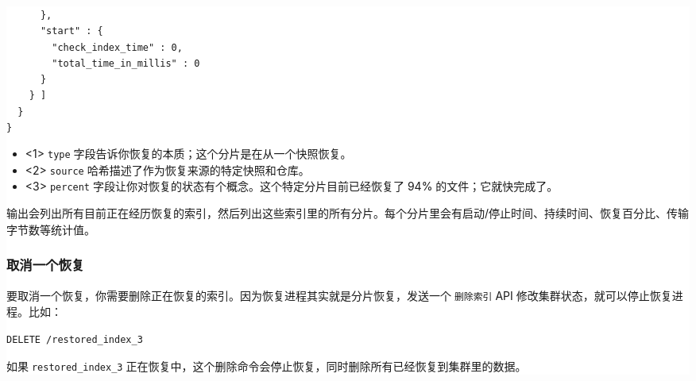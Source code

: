 ```
      },
      "start" : {
        "check_index_time" : 0,
        "total_time_in_millis" : 0
      }
    } ]
  }
}
```
* <1> `type` 字段告诉你恢复的本质；这个分片是在从一个快照恢复。
* <2> `source` 哈希描述了作为恢复来源的特定快照和仓库。
* <3> `percent` 字段让你对恢复的状态有个概念。这个特定分片目前已经恢复了 94% 的文件；它就快完成了。

输出会列出所有目前正在经历恢复的索引，然后列出这些索引里的所有分片。每个分片里会有启动/停止时间、持续时间、恢复百分比、传输字节数等统计值。

### 取消一个恢复

要取消一个恢复，你需要删除正在恢复的索引。因为恢复进程其实就是分片恢复，发送一个 `删除索引` API 修改集群状态，就可以停止恢复进程。比如：

```
DELETE /restored_index_3
```

如果 `restored_index_3` 正在恢复中，这个删除命令会停止恢复，同时删除所有已经恢复到集群里的数据。






